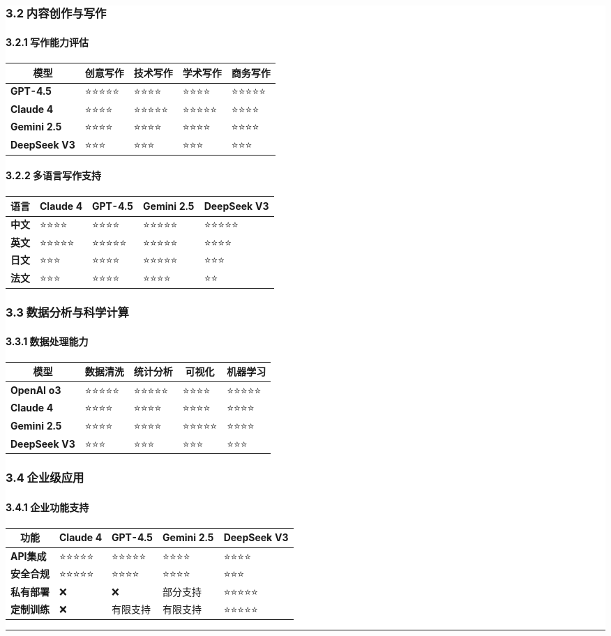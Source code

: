 ### 3.2 内容创作与写作

#### 3.2.1 写作能力评估

| 模型 | 创意写作 | 技术写作 | 学术写作 | 商务写作 |
|------|----------|----------|----------|----------|
| **GPT-4.5** | ⭐⭐⭐⭐⭐ | ⭐⭐⭐⭐ | ⭐⭐⭐⭐ | ⭐⭐⭐⭐⭐ |
| **Claude 4** | ⭐⭐⭐⭐ | ⭐⭐⭐⭐⭐ | ⭐⭐⭐⭐⭐ | ⭐⭐⭐⭐ |
| **Gemini 2.5** | ⭐⭐⭐⭐ | ⭐⭐⭐⭐ | ⭐⭐⭐⭐ | ⭐⭐⭐⭐ |
| **DeepSeek V3** | ⭐⭐⭐ | ⭐⭐⭐ | ⭐⭐⭐ | ⭐⭐⭐ |

#### 3.2.2 多语言写作支持

| 语言 | Claude 4 | GPT-4.5 | Gemini 2.5 | DeepSeek V3 |
|------|----------|---------|------------|-------------|
| **中文** | ⭐⭐⭐⭐ | ⭐⭐⭐⭐ | ⭐⭐⭐⭐⭐ | ⭐⭐⭐⭐⭐ |
| **英文** | ⭐⭐⭐⭐⭐ | ⭐⭐⭐⭐⭐ | ⭐⭐⭐⭐⭐ | ⭐⭐⭐⭐ |
| **日文** | ⭐⭐⭐ | ⭐⭐⭐⭐ | ⭐⭐⭐⭐⭐ | ⭐⭐⭐ |
| **法文** | ⭐⭐⭐ | ⭐⭐⭐⭐ | ⭐⭐⭐⭐ | ⭐⭐ |

### 3.3 数据分析与科学计算

#### 3.3.1 数据处理能力

| 模型 | 数据清洗 | 统计分析 | 可视化 | 机器学习 |
|------|----------|----------|--------|----------|
| **OpenAI o3** | ⭐⭐⭐⭐⭐ | ⭐⭐⭐⭐⭐ | ⭐⭐⭐⭐ | ⭐⭐⭐⭐⭐ |
| **Claude 4** | ⭐⭐⭐⭐ | ⭐⭐⭐⭐ | ⭐⭐⭐⭐ | ⭐⭐⭐⭐ |
| **Gemini 2.5** | ⭐⭐⭐⭐ | ⭐⭐⭐⭐ | ⭐⭐⭐⭐⭐ | ⭐⭐⭐⭐ |
| **DeepSeek V3** | ⭐⭐⭐ | ⭐⭐⭐ | ⭐⭐⭐ | ⭐⭐⭐ |

### 3.4 企业级应用

#### 3.4.1 企业功能支持

| 功能 | Claude 4 | GPT-4.5 | Gemini 2.5 | DeepSeek V3 |
|------|----------|---------|------------|-------------|
| **API集成** | ⭐⭐⭐⭐⭐ | ⭐⭐⭐⭐⭐ | ⭐⭐⭐⭐ | ⭐⭐⭐⭐ |
| **安全合规** | ⭐⭐⭐⭐⭐ | ⭐⭐⭐⭐ | ⭐⭐⭐⭐ | ⭐⭐⭐ |
| **私有部署** | ❌ | ❌ | 部分支持 | ⭐⭐⭐⭐⭐ |
| **定制训练** | ❌ | 有限支持 | 有限支持 | ⭐⭐⭐⭐⭐ |

---